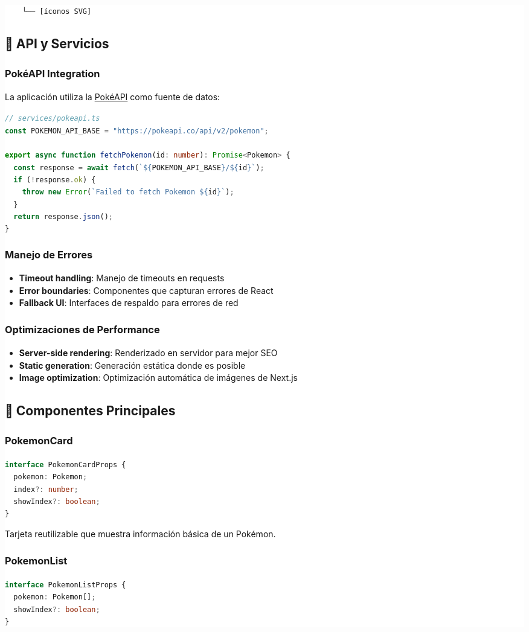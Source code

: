 ```
    └── [íconos SVG]
```

## 🔌 API y Servicios

### PokéAPI Integration

La aplicación utiliza la [PokéAPI](https://pokeapi.co) como fuente de datos:

```typescript
// services/pokeapi.ts
const POKEMON_API_BASE = "https://pokeapi.co/api/v2/pokemon";

export async function fetchPokemon(id: number): Promise<Pokemon> {
  const response = await fetch(`${POKEMON_API_BASE}/${id}`);
  if (!response.ok) {
    throw new Error(`Failed to fetch Pokemon ${id}`);
  }
  return response.json();
}
```

### Manejo de Errores

- **Timeout handling**: Manejo de timeouts en requests
- **Error boundaries**: Componentes que capturan errores de React
- **Fallback UI**: Interfaces de respaldo para errores de red

### Optimizaciones de Performance

- **Server-side rendering**: Renderizado en servidor para mejor SEO
- **Static generation**: Generación estática donde es posible
- **Image optimization**: Optimización automática de imágenes de Next.js

## 🧩 Componentes Principales

### PokemonCard

```typescript
interface PokemonCardProps {
  pokemon: Pokemon;
  index?: number;
  showIndex?: boolean;
}
```

Tarjeta reutilizable que muestra información básica de un Pokémon.

### PokemonList

```typescript
interface PokemonListProps {
  pokemon: Pokemon[];
  showIndex?: boolean;
}
```
